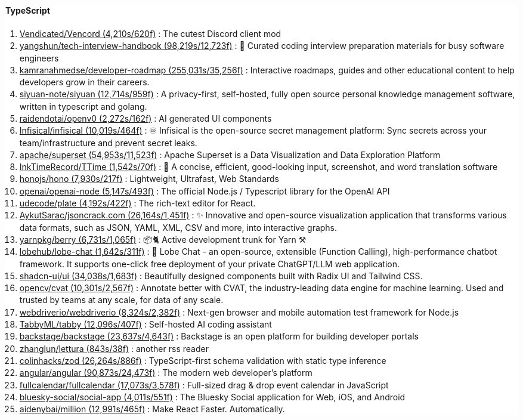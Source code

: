 #### TypeScript
1. [Vendicated/Vencord (4,210s/620f)](https://github.com/Vendicated/Vencord) : The cutest Discord client mod
2. [yangshun/tech-interview-handbook (98,219s/12,723f)](https://github.com/yangshun/tech-interview-handbook) : 💯 Curated coding interview preparation materials for busy software engineers
3. [kamranahmedse/developer-roadmap (255,031s/35,256f)](https://github.com/kamranahmedse/developer-roadmap) : Interactive roadmaps, guides and other educational content to help developers grow in their careers.
4. [siyuan-note/siyuan (12,714s/959f)](https://github.com/siyuan-note/siyuan) : A privacy-first, self-hosted, fully open source personal knowledge management software, written in typescript and golang.
5. [raidendotai/openv0 (2,272s/162f)](https://github.com/raidendotai/openv0) : AI generated UI components
6. [Infisical/infisical (10,019s/464f)](https://github.com/Infisical/infisical) : ♾ Infisical is the open-source secret management platform: Sync secrets across your team/infrastructure and prevent secret leaks.
7. [apache/superset (54,953s/11,523f)](https://github.com/apache/superset) : Apache Superset is a Data Visualization and Data Exploration Platform
8. [InkTimeRecord/TTime (1,542s/70f)](https://github.com/InkTimeRecord/TTime) : 🚀 A concise, efficient, good-looking input, screenshot, and word translation software
9. [honojs/hono (7,930s/217f)](https://github.com/honojs/hono) : Lightweight, Ultrafast, Web Standards
10. [openai/openai-node (5,147s/493f)](https://github.com/openai/openai-node) : The official Node.js / Typescript library for the OpenAI API
11. [udecode/plate (4,192s/422f)](https://github.com/udecode/plate) : The rich-text editor for React.
12. [AykutSarac/jsoncrack.com (26,164s/1,451f)](https://github.com/AykutSarac/jsoncrack.com) : ✨ Innovative and open-source visualization application that transforms various data formats, such as JSON, YAML, XML, CSV and more, into interactive graphs.
13. [yarnpkg/berry (6,731s/1,065f)](https://github.com/yarnpkg/berry) : 📦🐈 Active development trunk for Yarn ⚒
14. [lobehub/lobe-chat (1,642s/311f)](https://github.com/lobehub/lobe-chat) : 🤖 Lobe Chat - an open-source, extensible (Function Calling), high-performance chatbot framework. It supports one-click free deployment of your private ChatGPT/LLM web application.
15. [shadcn-ui/ui (34,038s/1,683f)](https://github.com/shadcn-ui/ui) : Beautifully designed components built with Radix UI and Tailwind CSS.
16. [opencv/cvat (10,301s/2,567f)](https://github.com/opencv/cvat) : Annotate better with CVAT, the industry-leading data engine for machine learning. Used and trusted by teams at any scale, for data of any scale.
17. [webdriverio/webdriverio (8,324s/2,382f)](https://github.com/webdriverio/webdriverio) : Next-gen browser and mobile automation test framework for Node.js
18. [TabbyML/tabby (12,096s/407f)](https://github.com/TabbyML/tabby) : Self-hosted AI coding assistant
19. [backstage/backstage (23,637s/4,643f)](https://github.com/backstage/backstage) : Backstage is an open platform for building developer portals
20. [zhanglun/lettura (843s/38f)](https://github.com/zhanglun/lettura) : another rss reader
21. [colinhacks/zod (26,264s/886f)](https://github.com/colinhacks/zod) : TypeScript-first schema validation with static type inference
22. [angular/angular (90,873s/24,473f)](https://github.com/angular/angular) : The modern web developer’s platform
23. [fullcalendar/fullcalendar (17,073s/3,578f)](https://github.com/fullcalendar/fullcalendar) : Full-sized drag & drop event calendar in JavaScript
24. [bluesky-social/social-app (4,011s/551f)](https://github.com/bluesky-social/social-app) : The Bluesky Social application for Web, iOS, and Android
25. [aidenybai/million (12,991s/465f)](https://github.com/aidenybai/million) : Make React Faster. Automatically.
